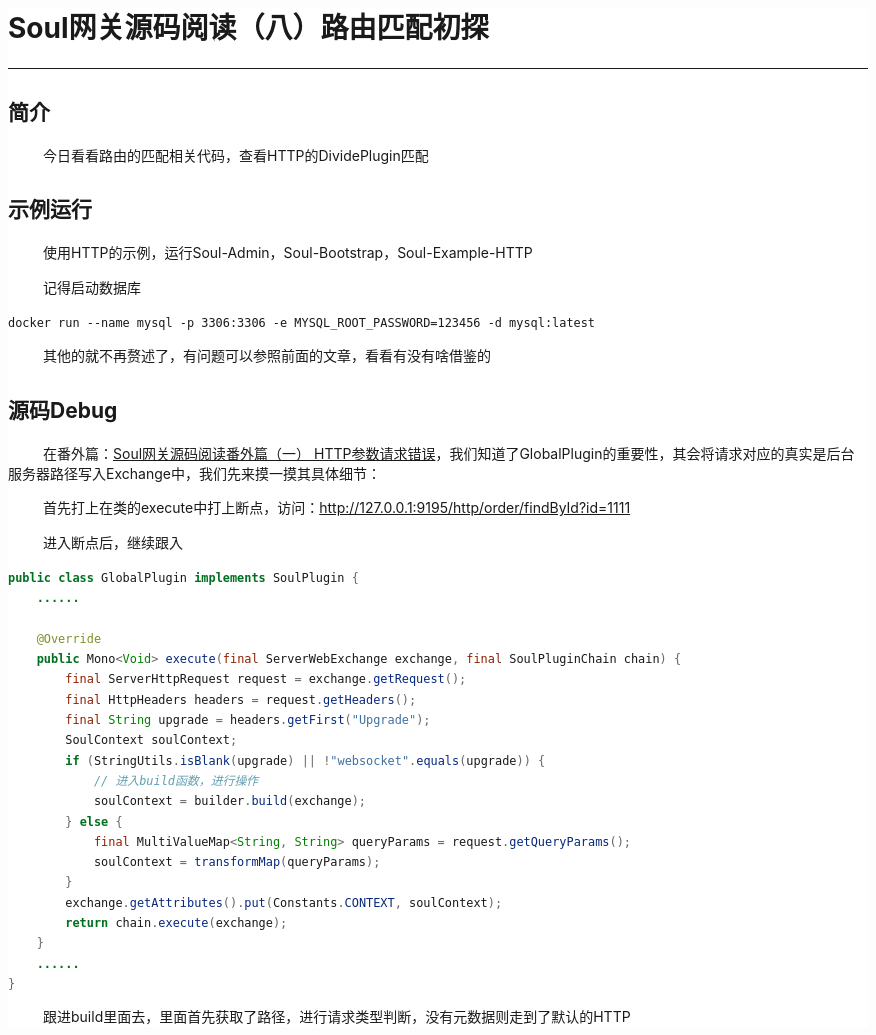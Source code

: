 # Soul网关源码阅读（八）路由匹配初探
***
## 简介
&ensp;&ensp;&ensp;&ensp;&ensp;今日看看路由的匹配相关代码，查看HTTP的DividePlugin匹配

## 示例运行
&ensp;&ensp;&ensp;&ensp;&ensp;使用HTTP的示例，运行Soul-Admin，Soul-Bootstrap，Soul-Example-HTTP

&ensp;&ensp;&ensp;&ensp;&ensp;记得启动数据库

```shell script
docker run --name mysql -p 3306:3306 -e MYSQL_ROOT_PASSWORD=123456 -d mysql:latest
```

&ensp;&ensp;&ensp;&ensp;&ensp;其他的就不再赘述了，有问题可以参照前面的文章，看看有没有啥借鉴的

## 源码Debug
&ensp;&ensp;&ensp;&ensp;&ensp;在番外篇：[Soul网关源码阅读番外篇（一） HTTP参数请求错误](https://juejin.cn/post/6918947689564471309)，我们知道了GlobalPlugin的重要性，其会将请求对应的真实是后台服务器路径写入Exchange中，我们先来摸一摸其具体细节：

&ensp;&ensp;&ensp;&ensp;&ensp;首先打上在类的execute中打上断点，访问：http://127.0.0.1:9195/http/order/findById?id=1111

&ensp;&ensp;&ensp;&ensp;&ensp;进入断点后，继续跟入

```java
public class GlobalPlugin implements SoulPlugin {
    ......
    
    @Override
    public Mono<Void> execute(final ServerWebExchange exchange, final SoulPluginChain chain) {
        final ServerHttpRequest request = exchange.getRequest();
        final HttpHeaders headers = request.getHeaders();
        final String upgrade = headers.getFirst("Upgrade");
        SoulContext soulContext;
        if (StringUtils.isBlank(upgrade) || !"websocket".equals(upgrade)) {
            // 进入build函数，进行操作
            soulContext = builder.build(exchange);
        } else {
            final MultiValueMap<String, String> queryParams = request.getQueryParams();
            soulContext = transformMap(queryParams);
        }
        exchange.getAttributes().put(Constants.CONTEXT, soulContext);
        return chain.execute(exchange);
    }
    ......
}
```

&ensp;&ensp;&ensp;&ensp;&ensp;跟进build里面去，里面首先获取了路径，进行请求类型判断，没有元数据则走到了默认的HTTP
